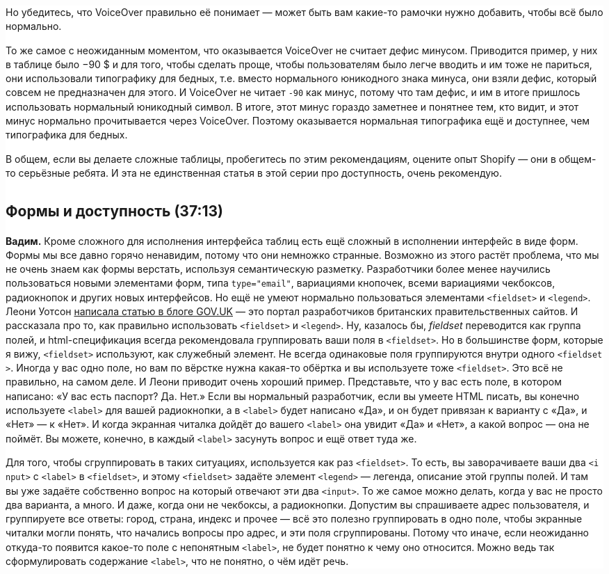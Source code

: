 Но убедитесь, что VoiceOver правильно её понимает — может быть вам какие-то рамочки нужно добавить, чтобы всё было нормально.

То же самое с неожиданным моментом, что оказывается VoiceOver не считает дефис минусом.
Приводится пример, у них в таблице было −90 $ и для того, чтобы сделать проще, чтобы пользователям было легче вводить и им тоже не париться, они использовали типографику для бедных, т.е.
вместо нормального юникодного знака минуса, они взяли дефис, который совсем не предназначен для этого.
И VoiceOver не читает `-90` как минус, потому что там дефис, и им в итоге пришлось использовать нормальный юникодный символ.
В итоге, этот минус гораздо заметнее и понятнее тем, кто видит, и этот минус нормально прочитывается через VoiceOver.
Поэтому оказывается нормальная типографика ещё и доступнее, чем типографика для бедных.

В общем, если вы делаете сложные таблицы, пробегитесь по этим рекомендациям, оцените опыт Shopify — они в общем-то серьёзные ребята.
И эта не единственная статья в этой серии про доступность, очень рекомендую.

## Формы и доступность (37:13)

**Вадим.**
Кроме сложного для исполнения интерфейса таблиц есть ещё сложный в исполнении интерфейс в виде форм.
Формы мы все давно горячо ненавидим, потому что они немножко странные.
Возможно из этого растёт проблема, что мы не очень знаем как формы верстать, используя семантическую разметку.
Разработчики более менее научились пользоваться новыми элементами форм, типа `type="email"`, вариациями кнопочек, всеми вариациями чекбоксов, радиокнопок и других новых интерфейсов.
Но ещё не умеют нормально пользоваться элементами `<fieldset>` и `<legend>`.
Леони Уотсон [написала статью в блоге GOV.UK](https://accessibility.blog.gov.uk/2016/07/22/using-the-fieldset-and-legend-elements/ "Using the fieldset and legend elements") — это портал разработчиков британских правительственных сайтов.
И рассказала про то, как правильно использовать `<fieldset>` и `<legend>`.
Ну, казалось бы, _fieldset_ переводится как группа полей, и html-спецификация всегда рекомендовала группировать ваши поля в `<fieldset>`.
Но в большинстве форм, которые я вижу, `<fieldset>` используют, как служебный элемент.
Не всегда одинаковые поля группируются внутри одного `<fieldset>`.
Иногда у вас одно поле, но вам по вёрстке нужна какая-то обёртка и вы используете тоже `<fieldset>`.
Это всё не правильно, на самом деле.
И Леони приводит очень хороший пример.
Представьте, что у вас есть поле, в котором написано: «У вас есть паспорт? Да.
Нет.» Если вы нормальный разработчик, если вы умеете HTML писать, вы конечно используете `<label>` для вашей радиокнопки, а в `<label>` будет написано «Да», и он будет привязан к варианту с «Да», и «Нет» — к «Нет».
И когда экранная читалка дойдёт до вашего `<label>` она увидит «Да» и «Нет», а какой вопрос — она не поймёт.
Вы можете, конечно, в каждый `<label>` засунуть вопрос и ещё ответ туда же.

Для того, чтобы сгруппировать в таких ситуациях, используется как раз `<fieldset>`.
То есть, вы заворачиваете ваши два `<input>` с `<label>` в `<fieldset>`, и этому `<fieldset>` задаёте элемент `<legend>` — легенда, описание этой группы полей.
И там вы уже задаёте собственно вопрос на который отвечают эти два `<input>`.
То же самое можно делать, когда у вас не просто два варианта, а много.
И даже, когда они не чекбоксы, а радиокнопки.
Допустим вы спрашиваете адрес пользователя, и группируете все ответы: город, страна, индекс и прочее — всё это полезно группировать в одно поле, чтобы экранные читалки могли понять, что начались вопросы про адрес, и эти поля сгруппированы.
Потому что иначе, если неожиданно откуда-то появится какое-то поле с непонятным `<label>`, не будет понятно к чему оно относится.
Можно ведь так сформулировать содержание `<label>`, что не понятно, о чём идёт речь.
